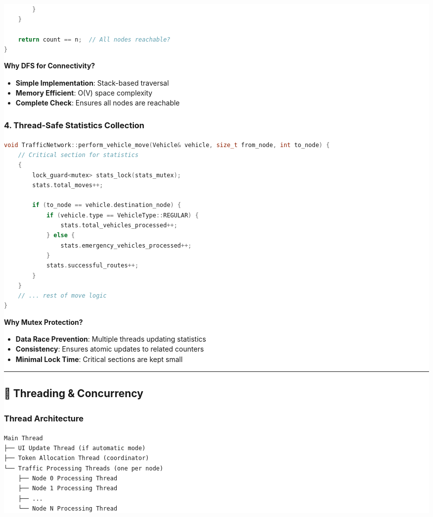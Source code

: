 ```cpp
        }
    }
  
    return count == n;  // All nodes reachable?
}
```

**Why DFS for Connectivity?**

- **Simple Implementation**: Stack-based traversal
- **Memory Efficient**: O(V) space complexity
- **Complete Check**: Ensures all nodes are reachable

### 4. **Thread-Safe Statistics Collection**

```cpp
void TrafficNetwork::perform_vehicle_move(Vehicle& vehicle, size_t from_node, int to_node) {
    // Critical section for statistics
    {
        lock_guard<mutex> stats_lock(stats_mutex);
        stats.total_moves++;
  
        if (to_node == vehicle.destination_node) {
            if (vehicle.type == VehicleType::REGULAR) {
                stats.total_vehicles_processed++;
            } else {
                stats.emergency_vehicles_processed++;
            }
            stats.successful_routes++;
        }
    }
    // ... rest of move logic
}
```

**Why Mutex Protection?**

- **Data Race Prevention**: Multiple threads updating statistics
- **Consistency**: Ensures atomic updates to related counters
- **Minimal Lock Time**: Critical sections are kept small

---

## 🧵 Threading & Concurrency

### Thread Architecture

```
Main Thread
├── UI Update Thread (if automatic mode)
├── Token Allocation Thread (coordinator)
└── Traffic Processing Threads (one per node)
    ├── Node 0 Processing Thread
    ├── Node 1 Processing Thread
    ├── ...
    └── Node N Processing Thread
```
